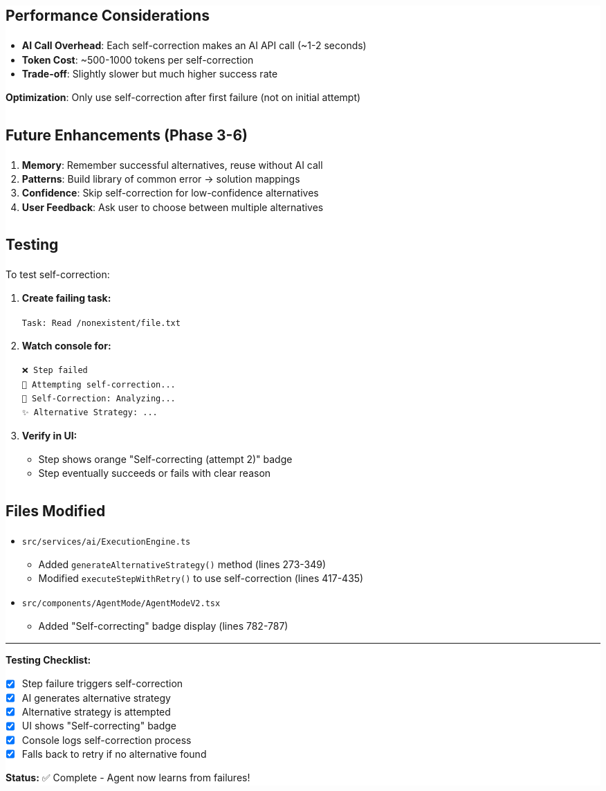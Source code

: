 ## Performance Considerations

- **AI Call Overhead**: Each self-correction makes an AI API call (~1-2 seconds)
- **Token Cost**: ~500-1000 tokens per self-correction
- **Trade-off**: Slightly slower but much higher success rate

**Optimization**: Only use self-correction after first failure (not on initial attempt)

## Future Enhancements (Phase 3-6)

1. **Memory**: Remember successful alternatives, reuse without AI call
2. **Patterns**: Build library of common error → solution mappings
3. **Confidence**: Skip self-correction for low-confidence alternatives
4. **User Feedback**: Ask user to choose between multiple alternatives

## Testing

To test self-correction:

1. **Create failing task:**
   ```
   Task: Read /nonexistent/file.txt
   ```

2. **Watch console for:**
   ```
   ❌ Step failed
   🔄 Attempting self-correction...
   🤔 Self-Correction: Analyzing...
   ✨ Alternative Strategy: ...
   ```

3. **Verify in UI:**
   - Step shows orange "Self-correcting (attempt 2)" badge
   - Step eventually succeeds or fails with clear reason

## Files Modified

- `src/services/ai/ExecutionEngine.ts`
  - Added `generateAlternativeStrategy()` method (lines 273-349)
  - Modified `executeStepWithRetry()` to use self-correction (lines 417-435)

- `src/components/AgentMode/AgentModeV2.tsx`
  - Added "Self-correcting" badge display (lines 782-787)

---

**Testing Checklist:**
- [x] Step failure triggers self-correction
- [x] AI generates alternative strategy
- [x] Alternative strategy is attempted
- [x] UI shows "Self-correcting" badge
- [x] Console logs self-correction process
- [x] Falls back to retry if no alternative found

**Status:** ✅ Complete - Agent now learns from failures!
